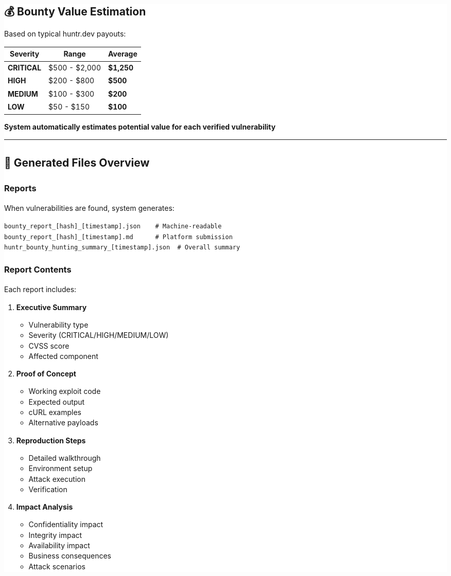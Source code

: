 
## 💰 Bounty Value Estimation

Based on typical huntr.dev payouts:

| Severity | Range | Average |
|----------|-------|---------|
| **CRITICAL** | $500 - $2,000 | **$1,250** |
| **HIGH** | $200 - $800 | **$500** |
| **MEDIUM** | $100 - $300 | **$200** |
| **LOW** | $50 - $150 | **$100** |

**System automatically estimates potential value for each verified vulnerability**

---

## 📁 Generated Files Overview

### **Reports**

When vulnerabilities are found, system generates:

```
bounty_report_[hash]_[timestamp].json    # Machine-readable
bounty_report_[hash]_[timestamp].md      # Platform submission
huntr_bounty_hunting_summary_[timestamp].json  # Overall summary
```

### **Report Contents**

Each report includes:

1. **Executive Summary**
   - Vulnerability type
   - Severity (CRITICAL/HIGH/MEDIUM/LOW)
   - CVSS score
   - Affected component

2. **Proof of Concept**
   - Working exploit code
   - Expected output
   - cURL examples
   - Alternative payloads

3. **Reproduction Steps**
   - Detailed walkthrough
   - Environment setup
   - Attack execution
   - Verification

4. **Impact Analysis**
   - Confidentiality impact
   - Integrity impact
   - Availability impact
   - Business consequences
   - Attack scenarios

